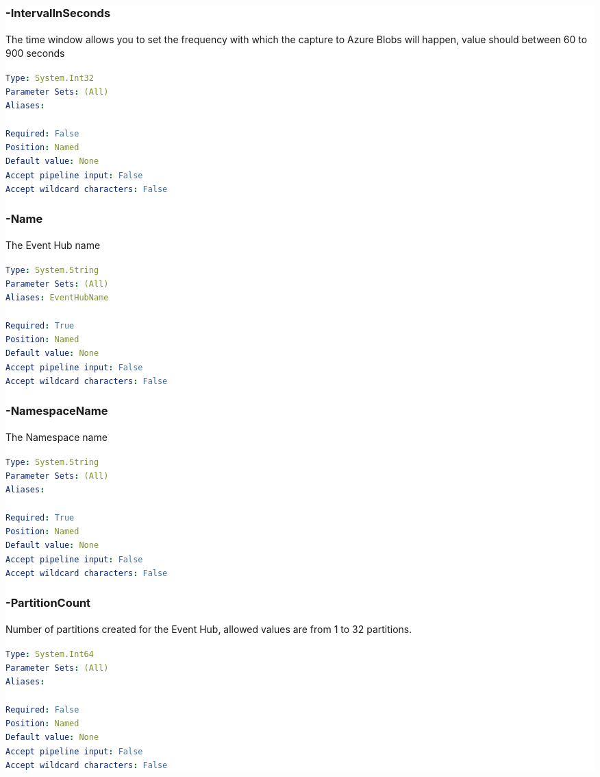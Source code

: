 ### -IntervalInSeconds
The time window allows you to set the frequency with which the capture to Azure Blobs will happen, value should between 60 to 900 seconds

```yaml
Type: System.Int32
Parameter Sets: (All)
Aliases:

Required: False
Position: Named
Default value: None
Accept pipeline input: False
Accept wildcard characters: False
```

### -Name
The Event Hub name

```yaml
Type: System.String
Parameter Sets: (All)
Aliases: EventHubName

Required: True
Position: Named
Default value: None
Accept pipeline input: False
Accept wildcard characters: False
```

### -NamespaceName
The Namespace name

```yaml
Type: System.String
Parameter Sets: (All)
Aliases:

Required: True
Position: Named
Default value: None
Accept pipeline input: False
Accept wildcard characters: False
```

### -PartitionCount
Number of partitions created for the Event Hub, allowed values are from 1 to 32 partitions.

```yaml
Type: System.Int64
Parameter Sets: (All)
Aliases:

Required: False
Position: Named
Default value: None
Accept pipeline input: False
Accept wildcard characters: False
```
